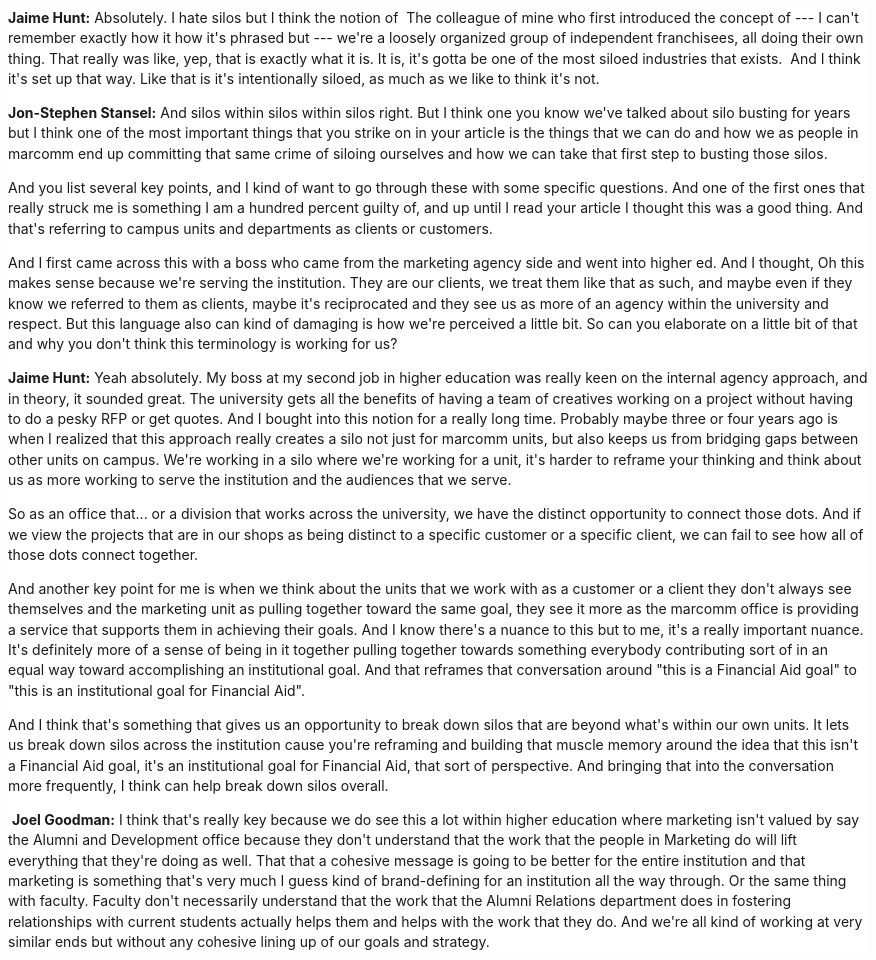 **Jaime Hunt:** Absolutely. I hate silos but I think the notion of  The colleague of mine who first introduced the concept of --- I can't remember exactly how it how it's phrased but --- we're a loosely organized group of independent franchisees, all doing their own thing. That really was like, yep, that is exactly what it is. It is, it's gotta be one of the most siloed industries that exists.  And I think it's set up that way. Like that is it's intentionally siloed, as much as we like to think it's not.

**Jon-Stephen Stansel:** And silos within silos within silos right. But I think one you know we've talked about silo busting for years but I think one of the most important things that you strike on in your article is the things that we can do and how we as people in marcomm end up committing that same crime of siloing ourselves and how we can take that first step to busting those silos. 

And you list several key points, and I kind of want to go through these with some specific questions. And one of the first ones that really struck me is something I am a hundred percent guilty of, and up until I read your article I thought this was a good thing. And that's referring to campus units and departments as clients or customers. 

And I first came across this with a boss who came from the marketing agency side and went into higher ed. And I thought, Oh this makes sense because we're serving the institution. They are our clients, we treat them like that as such, and maybe even if they know we referred to them as clients, maybe it's reciprocated and they see us as more of an agency within the university and respect. But this language also can kind of damaging is how we're perceived a little bit. So can you elaborate on a little bit of that and why you don't think this terminology is working for us?

**Jaime Hunt:** Yeah absolutely. My boss at my second job in higher education was really keen on the internal agency approach, and in theory, it sounded great. The university gets all the benefits of having a team of creatives working on a project without having to do a pesky RFP or get quotes. And I bought into this notion for a really long time. Probably maybe three or four years ago is when I realized that this approach really creates a silo not just for marcomm units, but also keeps us from bridging gaps between other units on campus. We're working in a silo where we're working for a unit, it's harder to reframe your thinking and think about us as more working to serve the institution and the audiences that we serve. 

So as an office that... or a division that works across the university, we have the distinct opportunity to connect those dots. And if we view the projects that are in our shops as being distinct to a specific customer or a specific client, we can fail to see how all of those dots connect together. 

And another key point for me is when we think about the units that we work with as a customer or a client they don't always see themselves and the marketing unit as pulling together toward the same goal, they see it more as the marcomm office is providing a service that supports them in achieving their goals. And I know there's a nuance to this but to me, it's a really important nuance. It's definitely more of a sense of being in it together pulling together towards something everybody contributing sort of in an equal way toward accomplishing an institutional goal. And that reframes that conversation around "this is a Financial Aid goal" to "this is an institutional goal for Financial Aid". 

And I think that's something that gives us an opportunity to break down silos that are beyond what's within our own units. It lets us break down silos across the institution cause you're reframing and building that muscle memory around the idea that this isn't a Financial Aid goal, it's an institutional goal for Financial Aid, that sort of perspective. And bringing that into the conversation more frequently, I think can help break down silos overall.

 **Joel Goodman:** I think that's really key because we do see this a lot within higher education where marketing isn't valued by say the Alumni and Development office because they don't understand that the work that the people in Marketing do will lift everything that they're doing as well. That that a cohesive message is going to be better for the entire institution and that marketing is something that's very much I guess kind of brand-defining for an institution all the way through. Or the same thing with faculty. Faculty don't necessarily understand that the work that the Alumni Relations department does in fostering relationships with current students actually helps them and helps with the work that they do. And we're all kind of working at very similar ends but without any cohesive lining up of our goals and strategy. 
